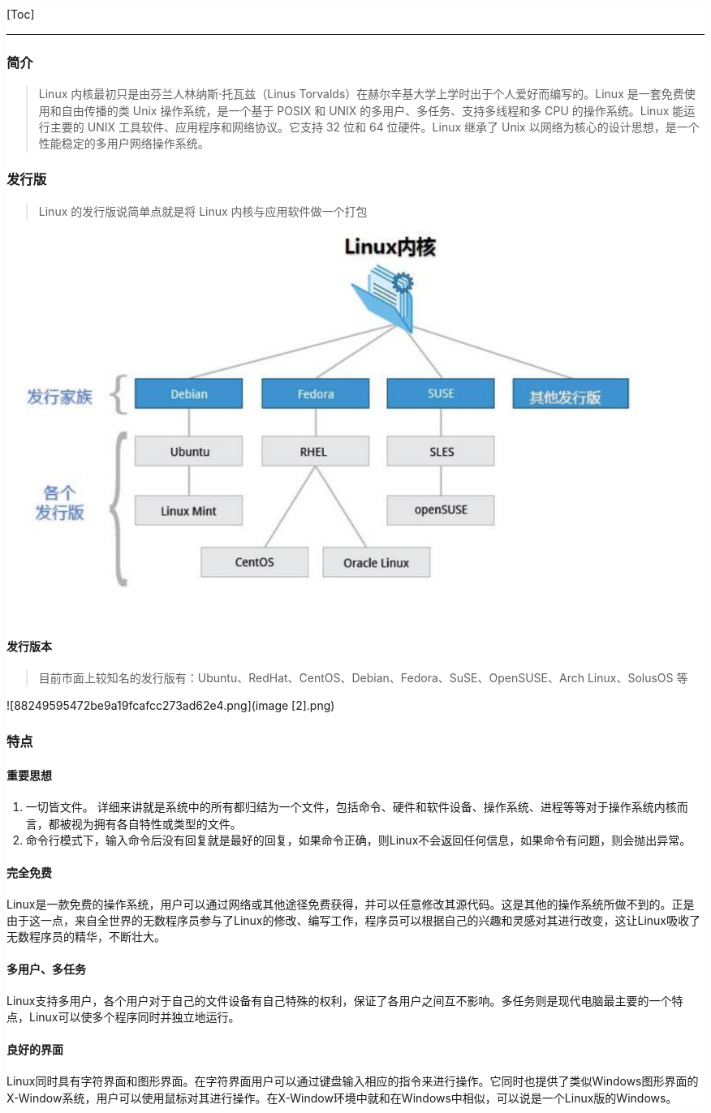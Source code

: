 [Toc]

---

### 简介
>Linux 内核最初只是由芬兰人林纳斯·托瓦兹（Linus Torvalds）在赫尔辛基大学上学时出于个人爱好而编写的。Linux 是一套免费使用和自由传播的类 Unix 操作系统，是一个基于 POSIX 和 UNIX 的多用户、多任务、支持多线程和多 CPU 的操作系统。Linux 能运行主要的 UNIX 工具软件、应用程序和网络协议。它支持 32 位和 64 位硬件。Linux 继承了 Unix 以网络为核心的设计思想，是一个性能稳定的多用户网络操作系统。

### 发行版
>Linux 的发行版说简单点就是将 Linux 内核与应用软件做一个打包

![Image.png](Image.png)
#### 发行版本
>目前市面上较知名的发行版有：Ubuntu、RedHat、CentOS、Debian、Fedora、SuSE、OpenSUSE、Arch Linux、SolusOS 等

![88249595472be9a19fcafcc273ad62e4.png](image [2].png)
### 特点
#### 重要思想
1. 一切皆文件。 详细来讲就是系统中的所有都归结为一个文件，包括命令、硬件和软件设备、操作系统、进程等等对于操作系统内核而言，都被视为拥有各自特性或类型的文件。
2. 命令行模式下，输入命令后没有回复就是最好的回复，如果命令正确，则Linux不会返回任何信息，如果命令有问题，则会抛出异常。
#### 完全免费
   Linux是一款免费的操作系统，用户可以通过网络或其他途径免费获得，并可以任意修改其源代码。这是其他的操作系统所做不到的。正是由于这一点，来自全世界的无数程序员参与了Linux的修改、编写工作，程序员可以根据自己的兴趣和灵感对其进行改变，这让Linux吸收了无数程序员的精华，不断壮大。
#### 多用户、多任务
   Linux支持多用户，各个用户对于自己的文件设备有自己特殊的权利，保证了各用户之间互不影响。多任务则是现代电脑最主要的一个特点，Linux可以使多个程序同时并独立地运行。
#### 良好的界面
   Linux同时具有字符界面和图形界面。在字符界面用户可以通过键盘输入相应的指令来进行操作。它同时也提供了类似Windows图形界面的X-Window系统，用户可以使用鼠标对其进行操作。在X-Window环境中就和在Windows中相似，可以说是一个Linux版的Windows。
